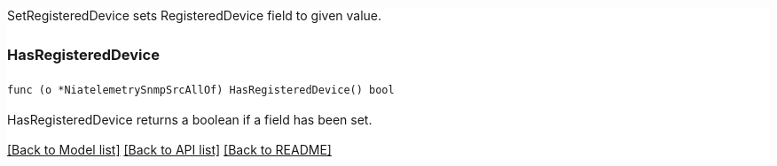 SetRegisteredDevice sets RegisteredDevice field to given value.

### HasRegisteredDevice

`func (o *NiatelemetrySnmpSrcAllOf) HasRegisteredDevice() bool`

HasRegisteredDevice returns a boolean if a field has been set.


[[Back to Model list]](../README.md#documentation-for-models) [[Back to API list]](../README.md#documentation-for-api-endpoints) [[Back to README]](../README.md)


